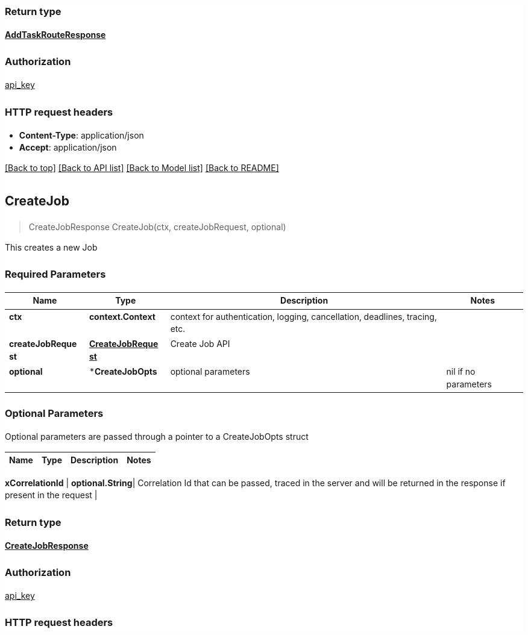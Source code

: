 ### Return type

[**AddTaskRouteResponse**](AddTaskRouteResponse.md)

### Authorization

[api_key](../README.md#api_key)

### HTTP request headers

- **Content-Type**: application/json
- **Accept**: application/json

[[Back to top]](#) [[Back to API list]](../README.md#documentation-for-api-endpoints)
[[Back to Model list]](../README.md#documentation-for-models)
[[Back to README]](../README.md)


## CreateJob

> CreateJobResponse CreateJob(ctx, createJobRequest, optional)

This creates a new Job

### Required Parameters


Name | Type | Description  | Notes
------------- | ------------- | ------------- | -------------
**ctx** | **context.Context** | context for authentication, logging, cancellation, deadlines, tracing, etc.
**createJobRequest** | [**CreateJobRequest**](CreateJobRequest.md)| Create Job API | 
 **optional** | ***CreateJobOpts** | optional parameters | nil if no parameters

### Optional Parameters

Optional parameters are passed through a pointer to a CreateJobOpts struct


Name | Type | Description  | Notes
------------- | ------------- | ------------- | -------------

 **xCorrelationId** | **optional.String**| Correlation Id that can be passed, traced in the server and will be returned in the response if present in the request | 

### Return type

[**CreateJobResponse**](CreateJobResponse.md)

### Authorization

[api_key](../README.md#api_key)

### HTTP request headers
